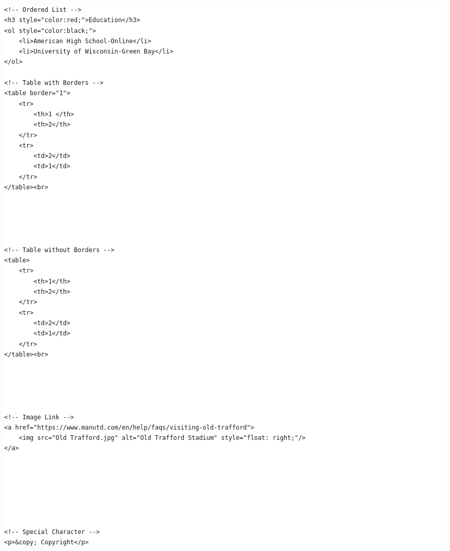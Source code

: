     <!-- Ordered List -->
    <h3 style="color:red;">Education</h3>
    <ol style="color:black;">
        <li>American High School-Online</li>
        <li>University of Wisconsin-Green Bay</li>
    </ol>

    <!-- Table with Borders -->
    <table border="1">
        <tr>
            <th>1 </th>
            <th>2</th>
        </tr>
        <tr>
            <td>2</td>
            <td>1</td>
        </tr>
    </table><br>

   
   
   
   
    <!-- Table without Borders -->
    <table>
        <tr>
            <th>1</th>
            <th>2</th>
        </tr>
        <tr>
            <td>2</td>
            <td>1</td>
        </tr>
    </table><br>

    



    <!-- Image Link -->
    <a href="https://www.manutd.com/en/help/faqs/visiting-old-trafford">
        <img src="Old Trafford.jpg" alt="Old Trafford Stadium" style="float: right;"/>
    </a>


   
   
   
   
   
    <!-- Special Character -->
    <p>&copy; Copyright</p>

</body>
</html>
